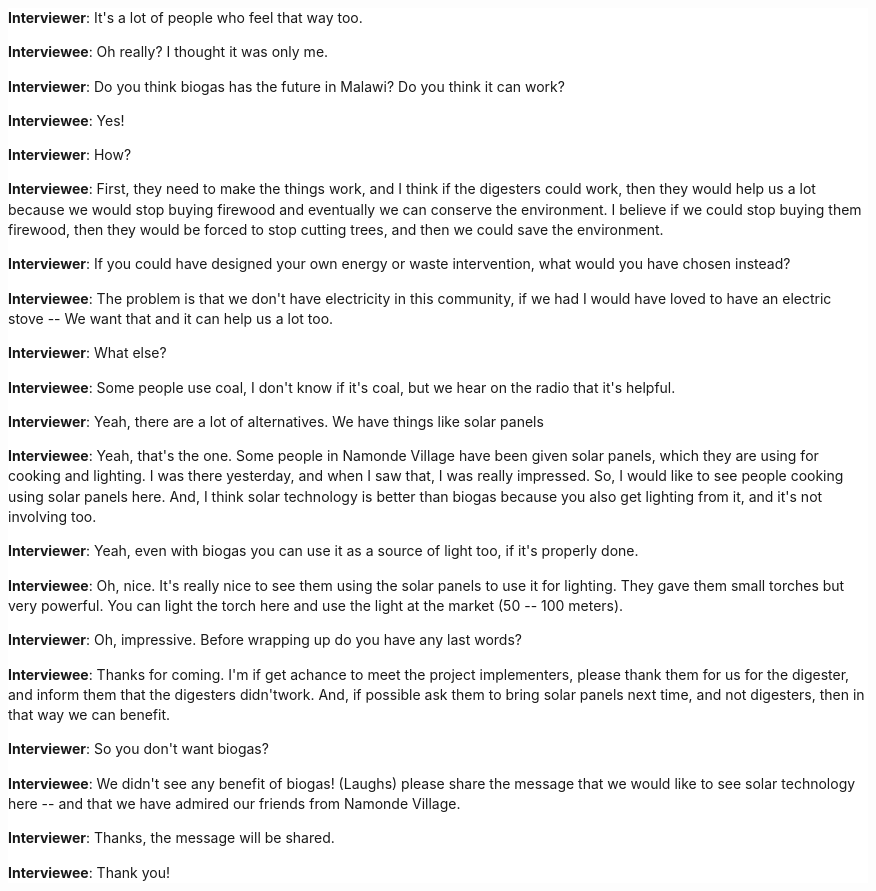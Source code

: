 **Interviewer**: It's a lot of people who feel that way too.

**Interviewee**: Oh really? I thought it was only me.

**Interviewer**: Do you think biogas has the future in Malawi? Do you
think it can work?

**Interviewee**: Yes!

**Interviewer**: How?

**Interviewee**: First, they need to make the things work, and I think
if the digesters could work, then they would help us a lot because we
would stop buying firewood and eventually we can conserve the
environment. I believe if we could stop buying them firewood, then they
would be forced to stop cutting trees, and then we could save the
environment.

**Interviewer**: If you could have designed your own energy or waste
intervention, what would you have chosen instead?

**Interviewee**: The problem is that we don't have electricity in this
community, if we had I would have loved to have an electric stove -- We
want that and it can help us a lot too.

**Interviewer**: What else?

**Interviewee**: Some people use coal, I don't know if it's coal, but we
hear on the radio that it's helpful.

**Interviewer**: Yeah, there are a lot of alternatives. We have things
like solar panels

**Interviewee**: Yeah, that's the one. Some people in Namonde Village
have been given solar panels, which they are using for cooking and
lighting. I was there yesterday, and when I saw that, I was really
impressed. So, I would like to see people cooking using solar panels
here. And, I think solar technology is better than biogas because you
also get lighting from it, and it's not involving too.

**Interviewer**: Yeah, even with biogas you can use it as a source of
light too, if it's properly done.

**Interviewee**: Oh, nice. It's really nice to see them using the solar
panels to use it for lighting. They gave them small torches but very
powerful. You can light the torch here and use the light at the market
(50 -- 100 meters).

**Interviewer**: Oh, impressive. Before wrapping up do you have any last
words?

**Interviewee**: Thanks for coming. I'm if get achance to meet the
project implementers, please thank them for us for the digester, and
inform them that the digesters didn'twork. And, if possible ask them to
bring solar panels next time, and not digesters, then in that way we can
benefit.

**Interviewer**: So you don't want biogas?

**Interviewee**: We didn't see any benefit of biogas! (Laughs) please
share the message that we would like to see solar technology here -- and
that we have admired our friends from Namonde Village.

**Interviewer**: Thanks, the message will be shared.

**Interviewee**: Thank you!
